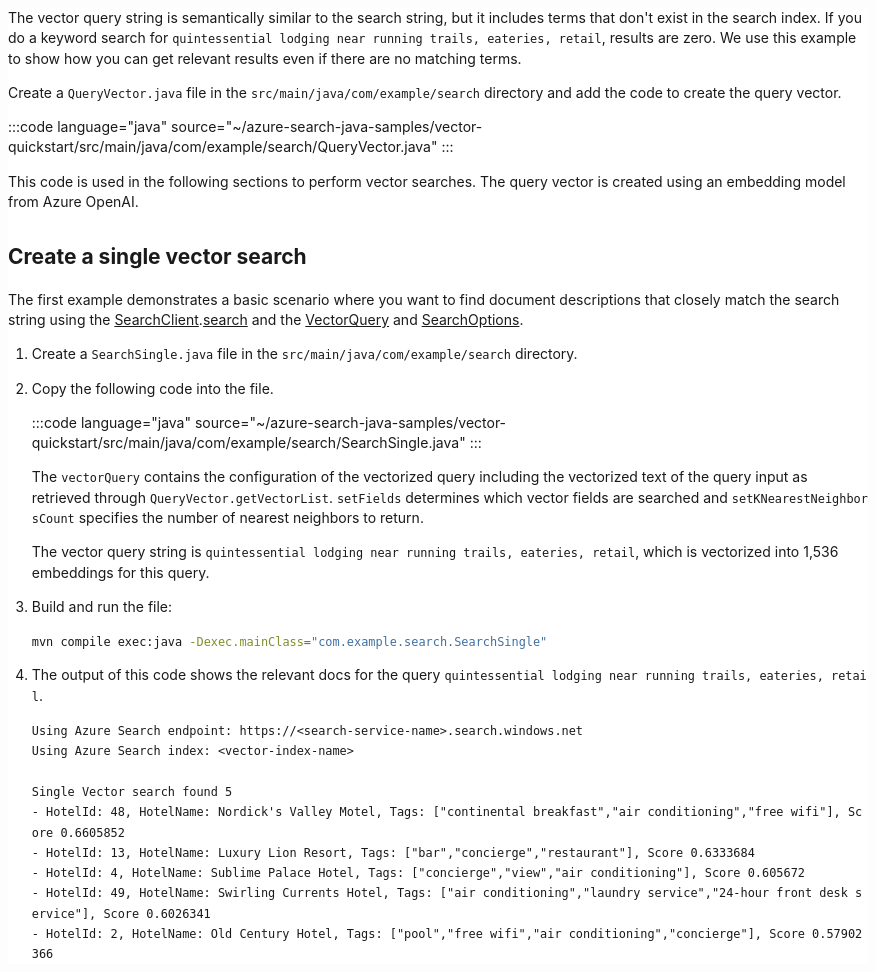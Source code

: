 The vector query string is semantically similar to the search string, but it includes terms that don't exist in the search index. If you do a keyword search for `quintessential lodging near running trails, eateries, retail`, results are zero. We use this example to show how you can get relevant results even if there are no matching terms.

Create a `QueryVector.java` file in the `src/main/java/com/example/search` directory and add the code to create the query vector.

:::code language="java" source="~/azure-search-java-samples/vector-quickstart/src/main/java/com/example/search/QueryVector.java" :::

This code is used in the following sections to perform vector searches. The query vector is created using an embedding model from Azure OpenAI.

## Create a single vector search

The first example demonstrates a basic scenario where you want to find document descriptions that closely match the search string using the [SearchClient](/java/api/com.azure.search.documents.searchclient).[search](/java/api/com.azure.search.documents.searchasyncclient#com-azure-search-documents-searchasyncclient-search(java-lang-string)) and the [VectorQuery](/java/api/com.azure.search.documents.models.vectorquery) and [SearchOptions](/java/api/com.azure.search.documents.models.searchoptions).

1. Create a `SearchSingle.java` file in the `src/main/java/com/example/search` directory.

1. Copy the following code into the file.

    :::code language="java" source="~/azure-search-java-samples/vector-quickstart/src/main/java/com/example/search/SearchSingle.java" :::

    The `vectorQuery` contains the configuration of the vectorized query including the vectorized text of the query input as retrieved through `QueryVector.getVectorList`. `setFields` determines which vector fields are searched and `setKNearestNeighborsCount` specifies the number of nearest neighbors to return.

    The vector query string is `quintessential lodging near running trails, eateries, retail`, which is vectorized into 1,536 embeddings for this query.

1. Build and run the file:

    ```bash
    mvn compile exec:java -Dexec.mainClass="com.example.search.SearchSingle"
    ```

1. The output of this code shows the relevant docs for the query `quintessential lodging near running trails, eateries, retail`. 

    ```output
    Using Azure Search endpoint: https://<search-service-name>.search.windows.net
    Using Azure Search index: <vector-index-name>
    
    Single Vector search found 5
    - HotelId: 48, HotelName: Nordick's Valley Motel, Tags: ["continental breakfast","air conditioning","free wifi"], Score 0.6605852
    - HotelId: 13, HotelName: Luxury Lion Resort, Tags: ["bar","concierge","restaurant"], Score 0.6333684
    - HotelId: 4, HotelName: Sublime Palace Hotel, Tags: ["concierge","view","air conditioning"], Score 0.605672
    - HotelId: 49, HotelName: Swirling Currents Hotel, Tags: ["air conditioning","laundry service","24-hour front desk service"], Score 0.6026341
    - HotelId: 2, HotelName: Old Century Hotel, Tags: ["pool","free wifi","air conditioning","concierge"], Score 0.57902366
    ```
